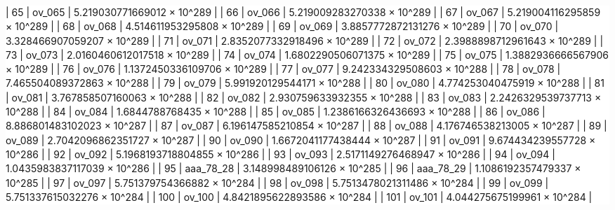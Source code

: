 | 65 | ov_065 | 5.219030771669012 × 10^289 |
| 66 | ov_066 | 5.219009283270338 × 10^289 |
| 67 | ov_067 | 5.219004116295859 × 10^289 |
| 68 | ov_068 | 4.514611953295808 × 10^289 |
| 69 | ov_069 | 3.8857772872131276 × 10^289 |
| 70 | ov_070 | 3.328466907059207 × 10^289 |
| 71 | ov_071 | 2.8352077332918496 × 10^289 |
| 72 | ov_072 | 2.3988898712961643 × 10^289 |
| 73 | ov_073 | 2.0160460612017518 × 10^289 |
| 74 | ov_074 | 1.6802290506071375 × 10^289 |
| 75 | ov_075 | 1.3882936666567906 × 10^289 |
| 76 | ov_076 | 1.1372450336109706 × 10^289 |
| 77 | ov_077 | 9.242334329508603 × 10^288 |
| 78 | ov_078 | 7.465504089372863 × 10^288 |
| 79 | ov_079 | 5.991920129544171 × 10^288 |
| 80 | ov_080 | 4.774253040475919 × 10^288 |
| 81 | ov_081 | 3.767858507160063 × 10^288 |
| 82 | ov_082 | 2.930759633932355 × 10^288 |
| 83 | ov_083 | 2.2426329539737713 × 10^288 |
| 84 | ov_084 | 1.6844788768435 × 10^288 |
| 85 | ov_085 | 1.2386166326436693 × 10^288 |
| 86 | ov_086 | 8.886801483102023 × 10^287 |
| 87 | ov_087 | 6.196147585210854 × 10^287 |
| 88 | ov_088 | 4.176746538213005 × 10^287 |
| 89 | ov_089 | 2.7042096862351727 × 10^287 |
| 90 | ov_090 | 1.6672041177438444 × 10^287 |
| 91 | ov_091 | 9.674434239557728 × 10^286 |
| 92 | ov_092 | 5.1968193718804855 × 10^286 |
| 93 | ov_093 | 2.5171149276468947 × 10^286 |
| 94 | ov_094 | 1.0435983837117039 × 10^286 |
| 95 | aaa_78_28 | 3.148998489106126 × 10^285 |
| 96 | aaa_78_29 | 1.1086192357479337 × 10^285 |
| 97 | ov_097 | 5.751379754366882 × 10^284 |
| 98 | ov_098 | 5.7513478021311486 × 10^284 |
| 99 | ov_099 | 5.751337615032276 × 10^284 |
| 100 | ov_100 | 4.8421895622893586 × 10^284 |
| 101 | ov_101 | 4.044275675199961 × 10^284 |